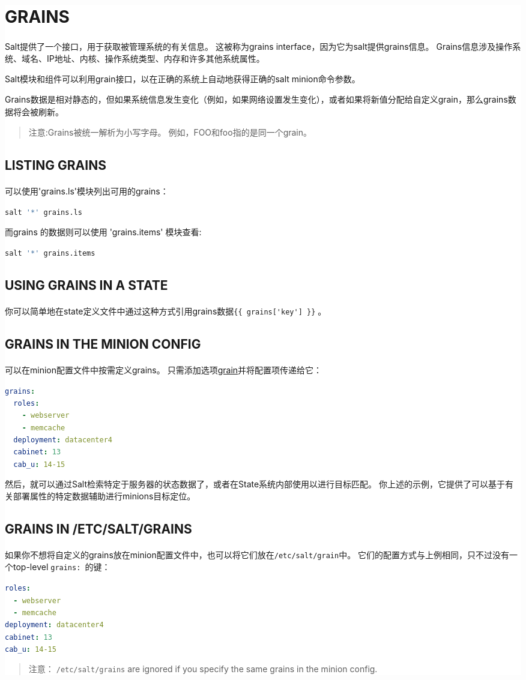 # GRAINS

Salt提供了一个接口，用于获取被管理系统的有关信息。 这被称为grains interface，因为它为salt提供grains信息。 Grains信息涉及操作系统、域名、IP地址、内核、操作系统类型、内存和许多其他系统属性。

Salt模块和组件可以利用grain接口，以在正确的系统上自动地获得正确的salt minion命令参数。

Grains数据是相对静态的，但如果系统信息发生变化（例如，如果网络设置发生变化），或者如果将新值分配给自定义grain，那么grains数据将会被刷新。

> 注意:Grains被统一解析为小写字母。 例如，FOO和foo指的是同一个grain。

## LISTING GRAINS
可以使用'grains.ls'模块列出可用的grains：
```bash
salt '*' grains.ls
```
而grains 的数据则可以使用 'grains.items' 模块查看:
```bash
salt '*' grains.items
```

## USING GRAINS IN A STATE
你可以简单地在state定义文件中通过这种方式引用grains数据`{{ grains['key'] }}` 。

## GRAINS IN THE MINION CONFIG
可以在minion配置文件中按需定义grains。 只需添加选项[grain](https://docs.saltstack.com/en/latest/ref/configuration/minion.html#std:conf_minion-grains)并将配置项传递给它：
```yaml
grains:
  roles:
    - webserver
    - memcache
  deployment: datacenter4
  cabinet: 13
  cab_u: 14-15
```
然后，就可以通过Salt检索特定于服务器的状态数据了，或者在State系统内部使用以进行目标匹配。 你上述的示例，它提供了可以基于有关部署属性的特定数据辅助进行minions目标定位。

## GRAINS IN /ETC/SALT/GRAINS
如果你不想将自定义的grains放在minion配置文件中，也可以将它们放在`/etc/salt/grain`中。 它们的配置方式与上例相同，只不过没有一个top-level `grains: `的键：
```yaml
roles:
  - webserver
  - memcache
deployment: datacenter4
cabinet: 13
cab_u: 14-15
```
> 注意： `/etc/salt/grains` are ignored if you specify the same grains in the minion config.
